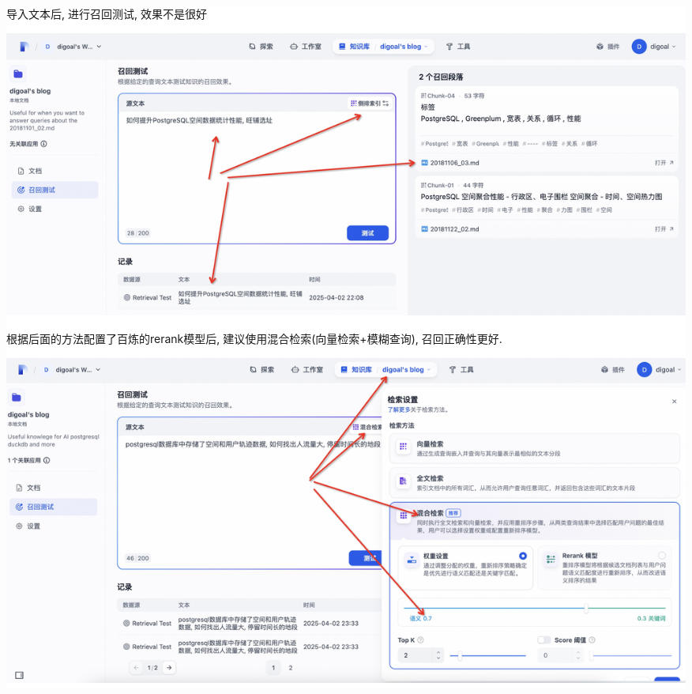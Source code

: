 ```  
```  
  
导入文本后, 进行召回测试, 效果不是很好  
  
![pic](20250404_01_pic_006.jpg)  
  
根据后面的方法配置了百炼的rerank模型后, 建议使用混合检索(向量检索+模糊查询), 召回正确性更好.   
  
![pic](20250404_01_pic_017.jpg)  
  